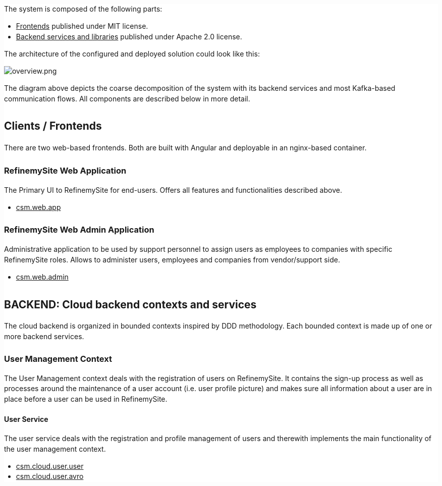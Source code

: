 The system is composed of the following parts:
- [Frontends](https://github.com/boschglobal/bosch-pt-refinemysite-frontend) published under MIT license.
- [Backend services and libraries](https://github.com/boschglobal/bosch-pt-refinemysite-backend) published under Apache 2.0 license.

The architecture of the configured and deployed solution could look like this:

![overview.png](overview.png)

The diagram above depicts the coarse decomposition of the system with its backend services and most Kafka-based communication flows. 
All components are described below in more detail.

## Clients / Frontends

There are two web-based frontends. Both are built with Angular and deployable in an nginx-based container.

### RefinemySite Web Application
The Primary UI to RefinemySite for end-users. Offers all features and functionalities described above.
- [csm.web.app](https://github.com/boschglobal/bosch-pt-refinemysite-frontend/tree/main/csm.web.app)

### RefinemySite Web Admin Application
Administrative application to be used by support personnel to assign users as employees to companies with specific RefinemySite roles. 
Allows to administer users, employees and companies from vendor/support side.
- [csm.web.admin](https://github.com/boschglobal/bosch-pt-refinemysite-frontend/tree/main/csm.web.admin)

## BACKEND: Cloud backend contexts and services

The cloud backend is organized in bounded contexts inspired by DDD methodology. 
Each bounded context is made up of one or more backend services.

### User Management Context

The User Management context deals with the registration of users on RefinemySite. 
It contains the sign-up process as well as processes around the maintenance of a user account (i.e. user profile picture) and makes sure all information about a user are in place before a user can be used in RefinemySite.

#### User Service

The user service deals with the registration and profile management of users and therewith implements the main functionality of the user management context.

- [csm.cloud.user.user](https://github.com/boschglobal/bosch-pt-refinemysite-backend/tree/main/services/csm.cloud.user.user)
- [csm.cloud.user.avro](https://github.com/boschglobal/bosch-pt-refinemysite-backend/tree/main/libraries/csm.cloud.user.avro)

